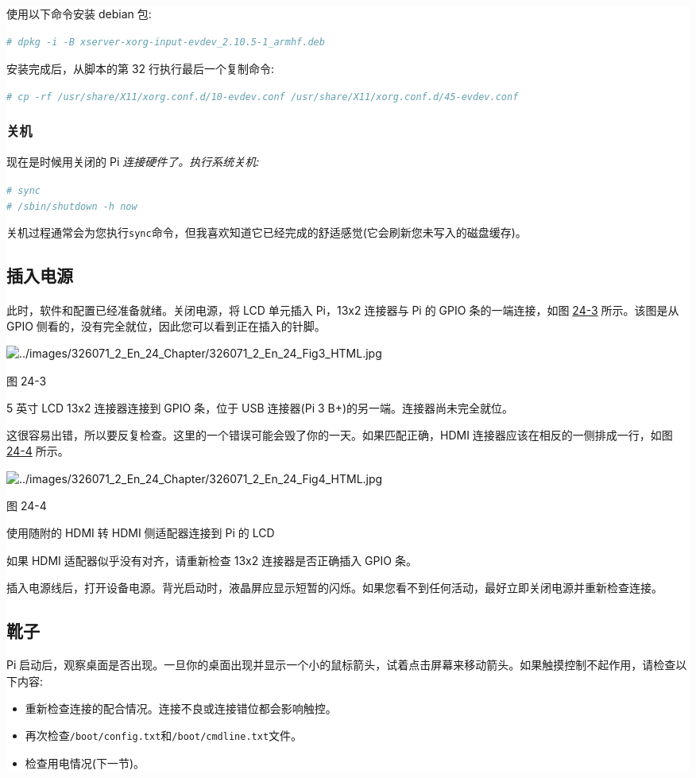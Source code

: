 使用以下命令安装 debian 包:

```sh
# dpkg -i -B xserver-xorg-input-evdev_2.10.5-1_armhf.deb

```

安装完成后，从脚本的第 32 行执行最后一个复制命令:

```sh
# cp -rf /usr/share/X11/xorg.conf.d/10-evdev.conf /usr/share/X11/xorg.conf.d/45-evdev.conf

```

### 关机

现在是时候用关闭的 Pi *连接硬件了。执行系统关机:*

```sh
# sync
# /sbin/shutdown -h now

```

关机过程通常会为您执行`sync`命令，但我喜欢知道它已经完成的舒适感觉(它会刷新您未写入的磁盘缓存)。

## 插入电源

此时，软件和配置已经准备就绪。关闭电源，将 LCD 单元插入 Pi，13x2 连接器与 Pi 的 GPIO 条的一端连接，如图 [24-3](#Fig3) 所示。该图是从 GPIO 侧看的，没有完全就位，因此您可以看到正在插入的针脚。

![../images/326071_2_En_24_Chapter/326071_2_En_24_Fig3_HTML.jpg](../images/326071_2_En_24_Chapter/326071_2_En_24_Fig3_HTML.jpg)

图 24-3

5 英寸 LCD 13x2 连接器连接到 GPIO 条，位于 USB 连接器(Pi 3 B+)的另一端。连接器尚未完全就位。

这很容易出错，所以要反复检查。这里的一个错误可能会毁了你的一天。如果匹配正确，HDMI 连接器应该在相反的一侧排成一行，如图 [24-4](#Fig4) 所示。

![../images/326071_2_En_24_Chapter/326071_2_En_24_Fig4_HTML.jpg](../images/326071_2_En_24_Chapter/326071_2_En_24_Fig4_HTML.jpg)

图 24-4

使用随附的 HDMI 转 HDMI 侧适配器连接到 Pi 的 LCD

如果 HDMI 适配器似乎没有对齐，请重新检查 13x2 连接器是否正确插入 GPIO 条。

插入电源线后，打开设备电源。背光启动时，液晶屏应显示短暂的闪烁。如果您看不到任何活动，最好立即关闭电源并重新检查连接。

## 靴子

Pi 启动后，观察桌面是否出现。一旦你的桌面出现并显示一个小的鼠标箭头，试着点击屏幕来移动箭头。如果触摸控制不起作用，请检查以下内容:

*   重新检查连接的配合情况。连接不良或连接错位都会影响触控。

*   再次检查`/boot/config.txt`和`/boot/cmdline.txt`文件。

*   检查用电情况(下一节)。
